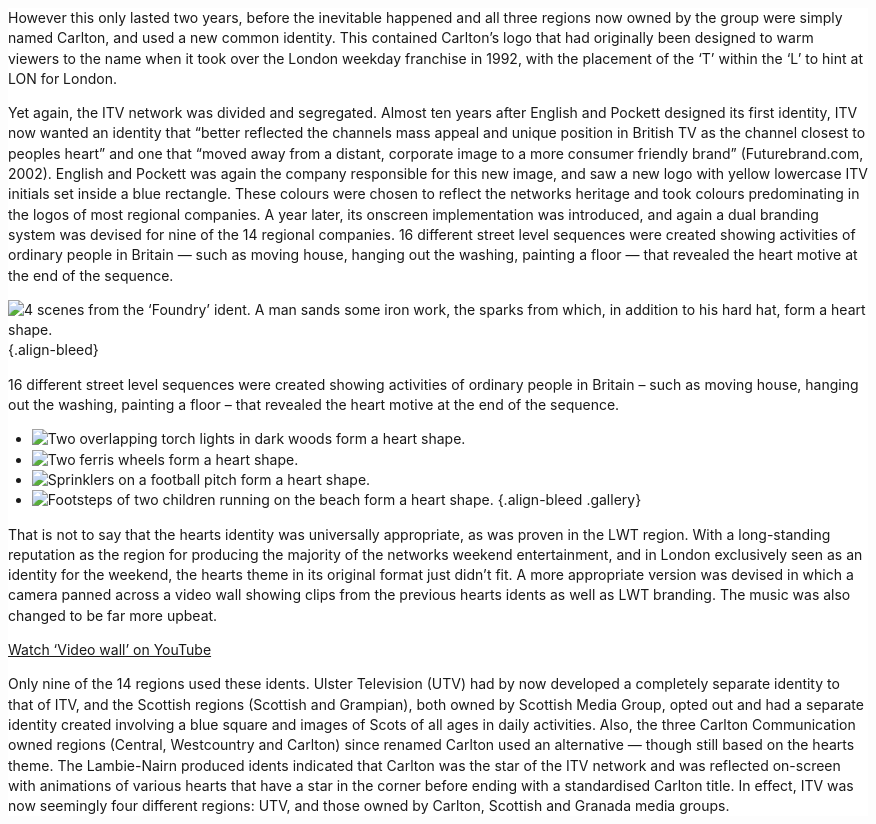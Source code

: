 However this only lasted two years, before the inevitable happened and all three regions now owned by the group were simply named Carlton, and used a new common identity. This contained Carlton’s logo that had originally been designed to warm viewers to the name when it took over the London weekday franchise in 1992, with the placement of the ‘T’ within the ‘L’ to hint at LON for London.

Yet again, the ITV network was divided and segregated. Almost ten years after English and Pockett designed its first identity, ITV now wanted an identity that “better reflected the channels mass appeal and unique position in British TV as the channel closest to peoples heart” and one that “moved away from a distant, corporate image to a more consumer friendly brand” (Futurebrand.com, 2002). English and Pockett was again the company responsible for this new image, and saw a new logo with yellow lowercase ITV initials set inside a blue rectangle. These colours were chosen to reflect the networks heritage and took colours predominating in the logos of most regional companies. A year later, its onscreen implementation was introduced, and again a dual branding system was devised for nine of the 14 regional companies. 16 different street level sequences were created showing activities of ordinary people in Britain — such as moving house, hanging out the washing, painting a floor — that revealed the heart motive at the end of the sequence.

![4 scenes from the ‘Foundry’ ident. A man sands some iron work, the sparks from which, in addition to his hard hat, form a heart shape.](itv_ident_1999_foundry_anglia.png "In this ident, a group of architects are seen working around a table, before the heat motif is revealed, followed by a regions name and logo. ITV Network/English and Pockett, 1999.")
{.align-bleed}

16 different street level sequences were created showing activities of ordinary people in Britain – such as moving house, hanging out the washing, painting a floor – that revealed the heart motive at the end of the sequence.

* ![Two overlapping torch lights in dark woods form a heart shape.](itv_ident_1999_search_lights.jpg "Search Lights.")
* ![Two ferris wheels form a heart shape.](itv_ident_1999_funfair.jpg "Funfair.")
* ![Sprinklers on a football pitch form a heart shape.](itv_ident_1999_football_pitch.jpg "Football Pitch.")
* ![Footsteps of two children running on the beach form a heart shape.](itv_ident_1999_beach.jpg "Beach.")
  {.align-bleed .gallery}

That is not to say that the hearts identity was universally appropriate, as was proven in the LWT region. With a long-standing reputation as the region for producing the majority of the networks weekend entertainment, and in London exclusively seen as an identity for the weekend, the hearts theme in its original format just didn’t fit. A more appropriate version was devised in which a camera panned across a video wall showing clips from the previous hearts idents as well as LWT branding. The music was also changed to be far more upbeat.

[Watch ‘Video wall’ on YouTube](https://www.youtube.com/watch?v=erqzxD0E-es "‘Videowall’. (LWT, 2000). The heart sequences weren’t appropriate for the LWT region, where it was given a more livelier treatment.")

Only nine of the 14 regions used these idents. Ulster Television (UTV) had by now developed a completely separate identity to that of ITV, and the Scottish regions (Scottish and Grampian), both owned by Scottish Media Group, opted out and had a separate identity created involving a blue square and images of Scots of all ages in daily activities. Also, the three Carlton Communication owned regions (Central, Westcountry and Carlton) since renamed Carlton used an alternative — though still based on the hearts theme. The Lambie-Nairn produced idents indicated that Carlton was the star of the ITV network and was reflected on-screen with animations of various hearts that have a star in the corner before ending with a standardised Carlton title. In effect, ITV was now seemingly four different regions: UTV, and those owned by Carlton, Scottish and Granada media groups.

